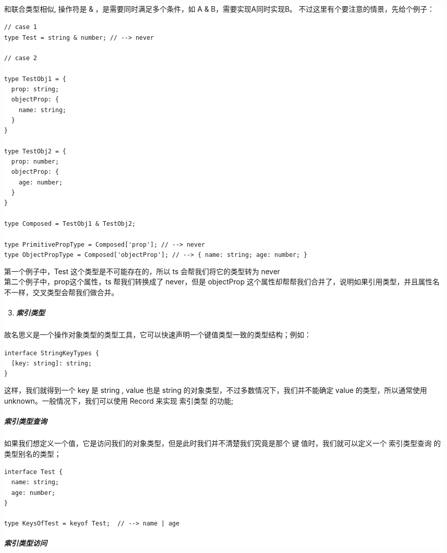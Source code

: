 和联合类型相似, 操作符是 & ，是需要同时满足多个条件，如 A & B，需要实现A同时实现B。
不过这里有个要注意的情景，先给个例子：
```
// case 1
type Test = string & number; // --> never

// case 2

type TestObj1 = {
  prop: string;
  objectProp: {
    name: string;
  }
}

type TestObj2 = {
  prop: number;
  objectProp: {
    age: number;
  }
}

type Composed = TestObj1 & TestObj2;

type PrimitivePropType = Composed['prop']; // --> never
type ObjectPropType = Composed['objectProp']; // --> { name: string; age: number; }

```
第一个例子中，Test 这个类型是不可能存在的，所以 ts 会帮我们将它的类型转为 never <br/>
第二个例子中，prop这个属性，ts 帮我们转换成了 never，但是 objectProp 这个属性却帮帮我们合并了，说明如果引用类型，并且属性名不一样，交叉类型会帮我们做合并。

3. <h5>索引类型</h5>

故名思义是一个操作对象类型的类型工具，它可以快速声明一个键值类型一致的类型结构；例如：
```
interface StringKeyTypes {
  [key: string]: string;
}
```
这样，我们就得到一个 key 是 string , value 也是 string 的对象类型，不过多数情况下，我们并不能确定 value 的类型，所以通常使用 unknown。一般情况下，我们可以使用 Record 来实现 索引类型 的功能;

<h5>索引类型查询</h5>

如果我们想定义一个值，它是访问我们的对象类型，但是此时我们并不清楚我们究竟是那个 键 值时，我们就可以定义一个 索引类型查询 的类型别名的类型；
```
interface Test {
  name: string;
  age: number;
}

type KeysOfTest = keyof Test;  // --> name | age
```

<h5>索引类型访问</h5>


  [K in keyof T]: T[K];
  [K in keyof T]: string;